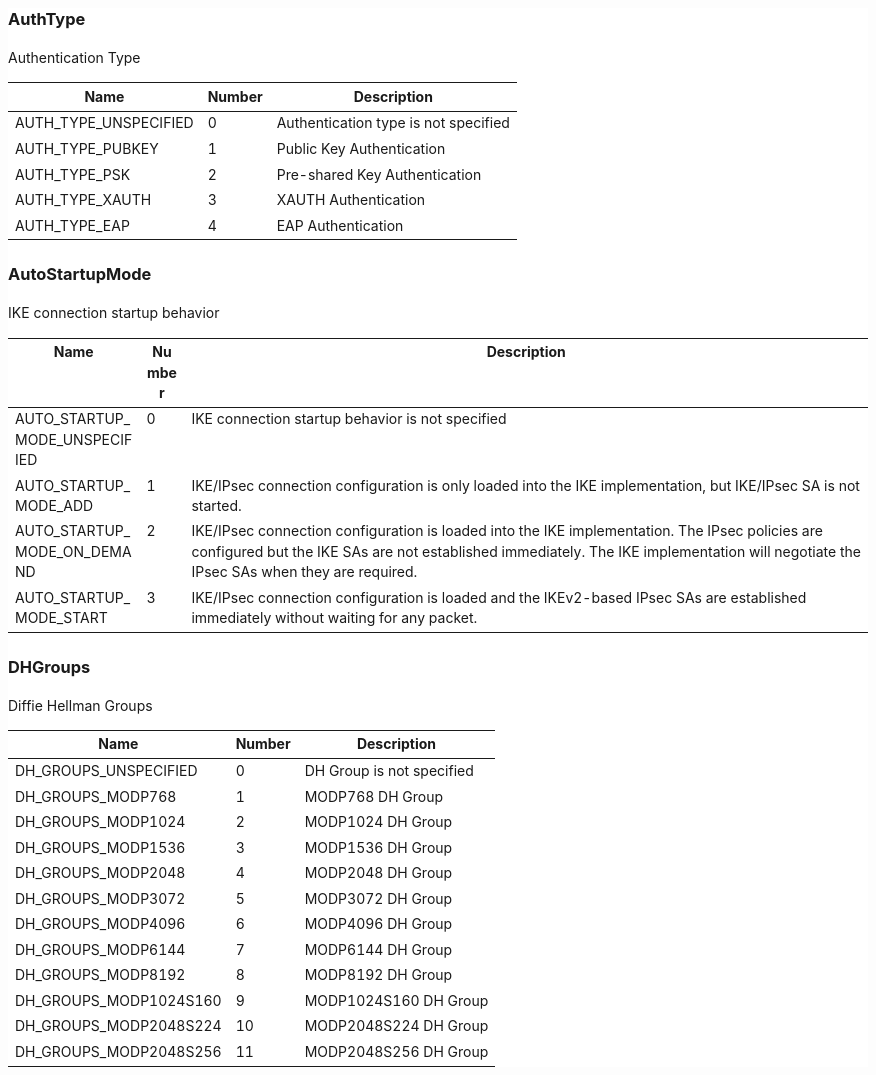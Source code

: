 



 


<a name="opi_api-security-v2alpha1-AuthType"></a>

### AuthType
Authentication Type

| Name | Number | Description |
| ---- | ------ | ----------- |
| AUTH_TYPE_UNSPECIFIED | 0 | Authentication type is not specified |
| AUTH_TYPE_PUBKEY | 1 | Public Key Authentication |
| AUTH_TYPE_PSK | 2 | Pre-shared Key Authentication |
| AUTH_TYPE_XAUTH | 3 | XAUTH Authentication |
| AUTH_TYPE_EAP | 4 | EAP Authentication |



<a name="opi_api-security-v2alpha1-AutoStartupMode"></a>

### AutoStartupMode
IKE connection startup behavior

| Name | Number | Description |
| ---- | ------ | ----------- |
| AUTO_STARTUP_MODE_UNSPECIFIED | 0 | IKE connection startup behavior is not specified |
| AUTO_STARTUP_MODE_ADD | 1 | IKE/IPsec connection configuration is only loaded into the IKE implementation, but IKE/IPsec SA is not started. |
| AUTO_STARTUP_MODE_ON_DEMAND | 2 | IKE/IPsec connection configuration is loaded into the IKE implementation. The IPsec policies are configured but the IKE SAs are not established immediately. The IKE implementation will negotiate the IPsec SAs when they are required. |
| AUTO_STARTUP_MODE_START | 3 | IKE/IPsec connection configuration is loaded and the IKEv2-based IPsec SAs are established immediately without waiting for any packet. |



<a name="opi_api-security-v2alpha1-DHGroups"></a>

### DHGroups
Diffie Hellman Groups

| Name | Number | Description |
| ---- | ------ | ----------- |
| DH_GROUPS_UNSPECIFIED | 0 | DH Group is not specified |
| DH_GROUPS_MODP768 | 1 | MODP768 DH Group |
| DH_GROUPS_MODP1024 | 2 | MODP1024 DH Group |
| DH_GROUPS_MODP1536 | 3 | MODP1536 DH Group |
| DH_GROUPS_MODP2048 | 4 | MODP2048 DH Group |
| DH_GROUPS_MODP3072 | 5 | MODP3072 DH Group |
| DH_GROUPS_MODP4096 | 6 | MODP4096 DH Group |
| DH_GROUPS_MODP6144 | 7 | MODP6144 DH Group |
| DH_GROUPS_MODP8192 | 8 | MODP8192 DH Group |
| DH_GROUPS_MODP1024S160 | 9 | MODP1024S160 DH Group |
| DH_GROUPS_MODP2048S224 | 10 | MODP2048S224 DH Group |
| DH_GROUPS_MODP2048S256 | 11 | MODP2048S256 DH Group |
